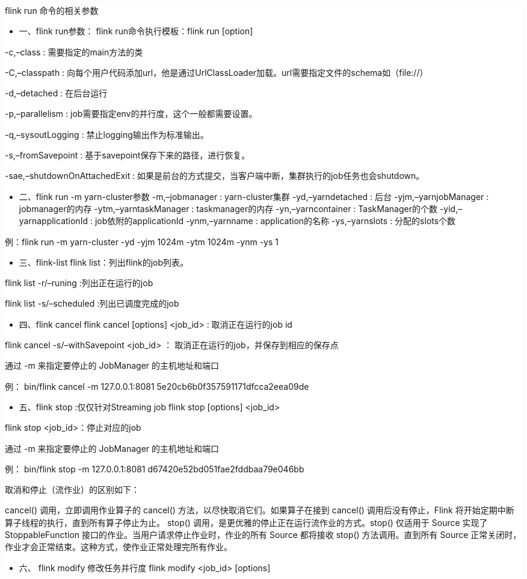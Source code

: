


flink run 命令的相关参数
- 一、flink run参数：
flink run命令执行模板：flink run [option]

-c,–class : 需要指定的main方法的类

-C,–classpath : 向每个用户代码添加url，他是通过UrlClassLoader加载。url需要指定文件的schema如（file://）

-d,–detached : 在后台运行

-p,–parallelism : job需要指定env的并行度，这个一般都需要设置。

-q,–sysoutLogging : 禁止logging输出作为标准输出。

-s,–fromSavepoint : 基于savepoint保存下来的路径，进行恢复。

-sae,–shutdownOnAttachedExit : 如果是前台的方式提交，当客户端中断，集群执行的job任务也会shutdown。

- 二、flink run -m yarn-cluster参数
-m,–jobmanager : yarn-cluster集群
-yd,–yarndetached : 后台
-yjm,–yarnjobManager : jobmanager的内存
-ytm,–yarntaskManager : taskmanager的内存
-yn,–yarncontainer : TaskManager的个数
-yid,–yarnapplicationId : job依附的applicationId
-ynm,–yarnname : application的名称
-ys,–yarnslots : 分配的slots个数

例：flink run -m yarn-cluster -yd -yjm 1024m -ytm 1024m -ynm -ys 1

- 三、flink-list
flink list：列出flink的job列表。

flink list -r/–runing :列出正在运行的job

flink list -s/–scheduled :列出已调度完成的job

- 四、flink cancel
flink cancel [options] <job_id> : 取消正在运行的job id

flink cancel -s/–withSavepoint <job_id> ： 取消正在运行的job，并保存到相应的保存点

通过 -m 来指定要停止的 JobManager 的主机地址和端口

例： bin/flink cancel -m 127.0.0.1:8081 5e20cb6b0f357591171dfcca2eea09de

- 五、flink stop :仅仅针对Streaming job
flink stop [options] <job_id>

flink stop <job_id>：停止对应的job

通过 -m 来指定要停止的 JobManager 的主机地址和端口

例： bin/flink stop -m 127.0.0.1:8081 d67420e52bd051fae2fddbaa79e046bb

取消和停止（流作业）的区别如下：

cancel() 调用，立即调用作业算子的 cancel() 方法，以尽快取消它们。如果算子在接到 cancel() 调用后没有停止，Flink 将开始定期中断算子线程的执行，直到所有算子停止为止。
stop() 调用，是更优雅的停止正在运行流作业的方式。stop() 仅适用于 Source 实现了 StoppableFunction 接口的作业。当用户请求停止作业时，作业的所有 Source 都将接收 stop() 方法调用。直到所有 Source 正常关闭时，作业才会正常结束。这种方式，使作业正常处理完所有作业。
- 六、 flink modify 修改任务并行度
flink modify <job_id> [options] <br>
